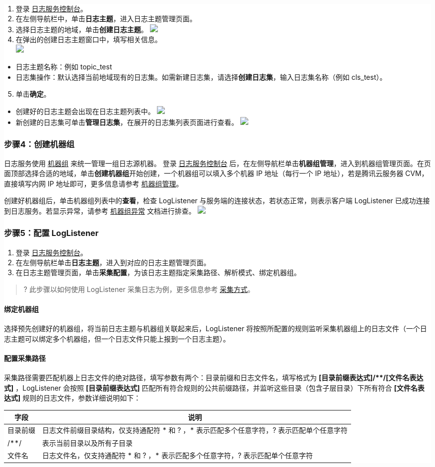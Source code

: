 1. 登录 [日志服务控制台](https://console.cloud.tencent.com/cls)。
2. 在左侧导航栏中，单击**日志主题**，进入日志主题管理页面。
3. 选择日志主题的地域，单击**创建日志主题**。
![](https://main.qcloudimg.com/raw/3f525ef2794f3e2ba9913f9540ee6a5e.png)
4. 在弹出的创建日志主题窗口中，填写相关信息。</br>
<img src="https://qcloudimg.tencent-cloud.cn/raw/773da449c9766c9572f91faf60570580.png" style="width: 70%"></img></br>
 - 日志主题名称：例如 topic_test
 - 日志集操作：默认选择当前地域现有的日志集。如需新建日志集，请选择**创建日志集**，输入日志集名称（例如 cls_test）。
5. 单击**确定**。
 - 创建好的日志主题会出现在日志主题列表中。
![](https://main.qcloudimg.com/raw/744532830cad015849860480edfe4674.png)
 - 新创建的日志集可单击**管理日志集**，在展开的日志集列表页面进行查看。
![](https://main.qcloudimg.com/raw/3eb0f40975cc63a742730ad4a270fee4.png)

### 步骤4：创建机器组 

日志服务使用 [机器组](https://cloud.tencent.com/document/product/614/32959#957) 来统一管理一组日志源机器。
登录 [日志服务控制台](https://console.cloud.tencent.com/cls) 后，在左侧导航栏单击**机器组管理**，进入到机器组管理页面。在页面顶部选择合适的地域，单击**创建机器组**开始创建，一个机器组可以填入多个机器 IP 地址（每行一个 IP 地址），若是腾讯云服务器 CVM，直接填写内网 IP 地址即可，更多信息请参考 [机器组管理](https://cloud.tencent.com/document/product/614/17412)。

创建好机器组后，单击机器组列表中的**查看**，检查 LogListener 与服务端的连接状态，若状态正常，则表示客户端 LogListener 已成功连接到日志服务。若显示异常，请参考 [机器组异常](https://cloud.tencent.com/document/product/614/17424) 文档进行排查。
![](https://qcloudimg.tencent-cloud.cn/raw/b3c29ed0e7024ea3d75142d6894f36ff.png)

### 步骤5：配置 LogListener 

1. 登录 [日志服务控制台](https://console.cloud.tencent.com/cls)。
2. 在左侧导航栏单击**日志主题**，进入到对应的日志主题管理页面。
3. 在日志主题管理页面，单击**采集配置**，为该日志主题指定采集路径、解析模式、绑定机器组。
>? 此步骤以如何使用 LogListener 采集日志为例，更多信息参考 [采集方式](https://cloud.tencent.com/document/product/614/12502)。
>

#### 绑定机器组

选择预先创建好的机器组，将当前日志主题与机器组关联起来后，LogListener 将按照所配置的规则监听采集机器组上的日志文件（一个日志主题可以绑定多个机器组，但一个日志文件只能上报到一个日志主题）。

#### 配置采集路径

采集路径需要匹配机器上日志文件的绝对路径，填写参数有两个：目录前缀和日志文件名，填写格式为 **[目录前缀表达式]/\*\*/[文件名表达式]** ，LogListener 会按照 **[目录前缀表达式]** 匹配所有符合规则的公共前缀路径，并监听这些目录（包含子层目录）下所有符合 **[文件名表达式]** 规则的日志文件，参数详细说明如下：

| 字段     | 说明                                                         |
| -------- | ------------------------------------------------------------ |
| 目录前缀 | 日志文件前缀目录结构，仅支持通配符 \* 和 ? ，\* 表示匹配多个任意字符，? 表示匹配单个任意字符 |
| /\*\*/     | 表示当前目录以及所有子目录                                   |
| 文件名   | 日志文件名，仅支持通配符 \* 和 ? ，\* 表示匹配多个任意字符，? 表示匹配单个任意字符 |
